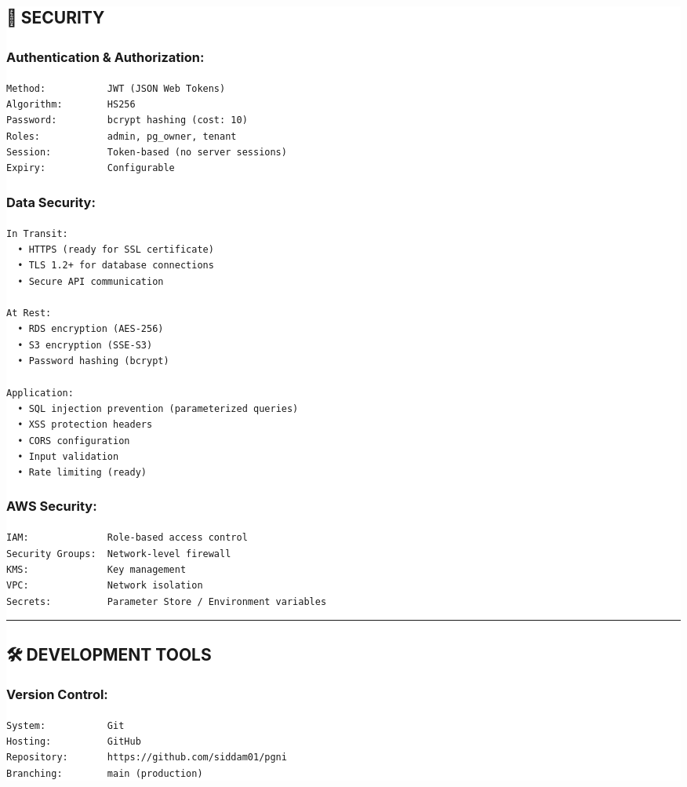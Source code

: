 
## 🔐 **SECURITY**

### **Authentication & Authorization:**
```
Method:           JWT (JSON Web Tokens)
Algorithm:        HS256
Password:         bcrypt hashing (cost: 10)
Roles:            admin, pg_owner, tenant
Session:          Token-based (no server sessions)
Expiry:           Configurable
```

### **Data Security:**
```
In Transit:
  • HTTPS (ready for SSL certificate)
  • TLS 1.2+ for database connections
  • Secure API communication

At Rest:
  • RDS encryption (AES-256)
  • S3 encryption (SSE-S3)
  • Password hashing (bcrypt)

Application:
  • SQL injection prevention (parameterized queries)
  • XSS protection headers
  • CORS configuration
  • Input validation
  • Rate limiting (ready)
```

### **AWS Security:**
```
IAM:              Role-based access control
Security Groups:  Network-level firewall
KMS:              Key management
VPC:              Network isolation
Secrets:          Parameter Store / Environment variables
```

---

## 🛠️ **DEVELOPMENT TOOLS**

### **Version Control:**
```
System:           Git
Hosting:          GitHub
Repository:       https://github.com/siddam01/pgni
Branching:        main (production)
```
